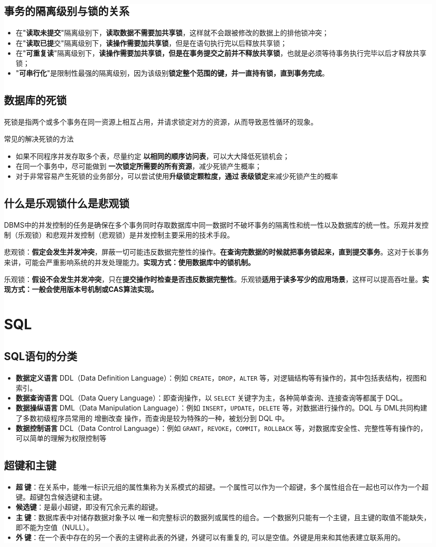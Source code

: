 

## 事务的隔离级别与锁的关系

- 在"**读取未提交**"隔离级别下，**读取数据不需要加共享锁**，这样就不会跟被修改的数据上的排他锁冲突；
- 在"**读取已提**交"隔离级别下，**读操作需要加共享锁**，但是在语句执行完以后释放共享锁；
- 在"**可重复读**"隔离级别下，**读操作需要加共享锁，但是在事务提交之前并不释放共享锁**，也就是必须等待事务执行完毕以后才释放共享锁；
- "**可串行化**"是限制性最强的隔离级别，因为该级别**锁定整个范围的键，并一直持有锁，直到事务完成**。



## 数据库的死锁

死锁是指两个或多个事务在同一资源上相互占用，并请求锁定对方的资源，从而导致恶性循环的现象。

常见的解决死锁的方法

- 如果不同程序并发存取多个表，尽量约定 **以相同的顺序访问表**，可以大大降低死锁机会；
- 在同一个事务中，尽可能做到 **一次锁定所需要的所有资源**，减少死锁产生概率；
- 对于非常容易产生死锁的业务部分，可以尝试使用**升级锁定颗粒度，通过 表级锁定**来减少死锁产生的概率



## 什么是乐观锁什么是悲观锁

DBMS中的并发控制的任务是确保在多个事务同时存取数据库中同一数据时不破坏事务的隔离性和统一性以及数据库的统一性。乐观并发控制（乐观锁）和悲观并发控制（悲观锁）是并发控制主要采用的技术手段。

悲观锁：**假定会发生并发冲突**，屏蔽一切可能违反数据完整性的操作。**在查询完数据的时候就把事务锁起来，直到提交事务**。这对于长事务来讲，可能会严重影响系统的并发处理能力。**实现方式：使用数据库中的锁机制。**

乐观锁：**假设不会发生并发冲突**，只在**提交操作时检查是否违反数据完整性**。乐观锁**适用于读多写少的应用场景**，这样可以提高吞吐量。**实现方式：一般会使用版本号机制或CAS算法实现。**



# SQL

## SQL语句的分类

- **数据定义语言** DDL（Data Definition Language）：例如 `CREATE`，`DROP`，`ALTER` 等，对逻辑结构等有操作的，其中包括表结构，视图和索引。
- **数据查询语言** DQL（Data Query Language）：即查询操作，以 `SELECT` 关键字为主，各种简单查询、连接查询等都属于 DQL。
- **数据操纵语言** DML（Data Manipulation Language）：例如 `INSERT`，`UPDATE`，`DELETE` 等，对数据进行操作的。DQL 与 DML共同构建了多数初级程序员常用的 增删改查 操作，而查询是较为特殊的一种，被划分到 DQL 中。
- **数据控制语言** DCL（Data Control Language）：例如 `GRANT`，`REVOKE`，`COMMIT`，`ROLLBACK` 等，对数据库安全性、完整性等有操作的，可以简单的理解为权限控制等



## 超键和主键

- **超 键**：在关系中，能唯一标识元组的属性集称为关系模式的超键。一个属性可以作为一个超键，多个属性组合在一起也可以作为一个超键。超键包含候选键和主键。
- **候选键**：是最小超键，即没有冗余元素的超键。
- **主 键**：数据库表中对储存数据对象予以 唯一和完整标识的数据列或属性的组合。一个数据列只能有一个主键，且主键的取值不能缺失，即不能为空值（NULL）。
- **外 键**：在一个表中存在的另一个表的主键称此表的外键，外键可以有重复的, 可以是空值。外键是用来和其他表建立联系用的。
